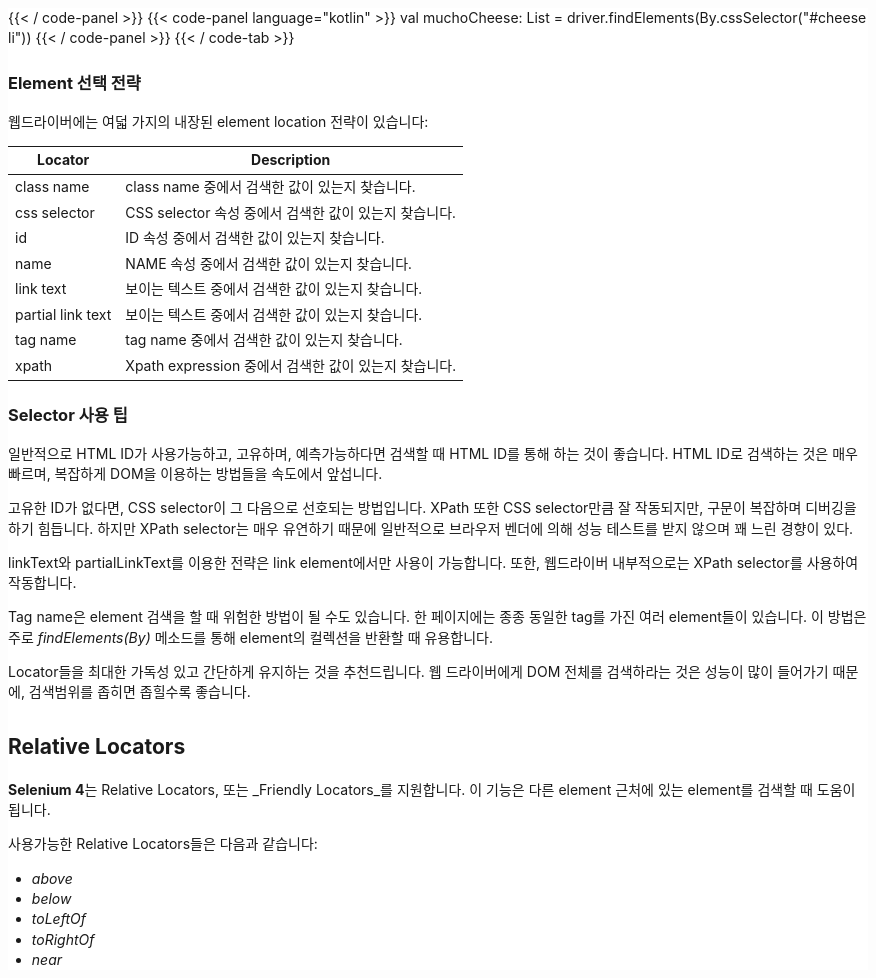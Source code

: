   {{< / code-panel >}}
  {{< code-panel language="kotlin" >}}
val muchoCheese: List<WebElement>  = driver.findElements(By.cssSelector("#cheese li"))
  {{< / code-panel >}}
{{< / code-tab >}}

### Element 선택 전략

웹드라이버에는 여덟 가지의 내장된 element location 전략이 있습니다:

| Locator | Description |
| -------- | ---------- |
| class name | class name 중에서 검색한 값이 있는지 찾습니다. |
| css selector | CSS selector 속성 중에서 검색한 값이 있는지 찾습니다. |
| id | ID 속성 중에서 검색한 값이 있는지 찾습니다. |
| name | NAME 속성 중에서 검색한 값이 있는지 찾습니다. |
| link text | 보이는 텍스트 중에서 검색한 값이 있는지 찾습니다. |
| partial link text | 보이는 텍스트 중에서 검색한 값이 있는지 찾습니다. |
| tag name | tag name 중에서 검색한 값이 있는지 찾습니다. |
| xpath | Xpath expression 중에서 검색한 값이 있는지 찾습니다. |

### Selector 사용 팁

일반적으로 HTML ID가 사용가능하고, 고유하며, 예측가능하다면 검색할 때 HTML ID를 통해 하는 것이 좋습니다. HTML ID로 검색하는 것은 매우 빠르며, 복잡하게 DOM을 이용하는 방법들을 속도에서 앞섭니다.

고유한 ID가 없다면, CSS selector이 그 다음으로 선호되는 방법입니다. XPath 또한 CSS selector만큼 잘 작동되지만, 구문이 복잡하며 디버깅을 하기 힘듭니다. 하지만 XPath selector는 매우 유연하기 때문에 일반적으로 브라우저 벤더에 의해 성능 테스트를 받지 않으며 꽤 느린 경향이 있다.

linkText와 partialLinkText를 이용한 전략은 link element에서만 사용이 가능합니다. 또한, 웹드라이버 내부적으로는 XPath selector를 사용하여 작동합니다.

Tag name은 element 검색을 할 때 위험한 방법이 될 수도 있습니다. 한 페이지에는 종종 동일한 tag를 가진 여러 element들이 있습니다. 이 방법은 주로 _findElements(By)_ 메소드를 통해 element의 컬렉션을 반환할 때 유용합니다.

Locator들을 최대한 가독성 있고 간단하게 유지하는 것을 추천드립니다. 웹 드라이버에게 DOM 전체를 검색하라는 것은 성능이 많이 들어가기 때문에, 검색범위를 좁히면 좁힐수록 좋습니다.

## Relative Locators

**Selenium 4**는 Relative Locators, 또는 _Friendly Locators_를 지원합니다. 이 기능은 다른 element 근처에 있는 element를 검색할 때 도움이 됩니다.

사용가능한 Relative Locators들은 다음과 같습니다:

* *above*
* *below*
* *toLeftOf*
* *toRightOf*
* *near*
